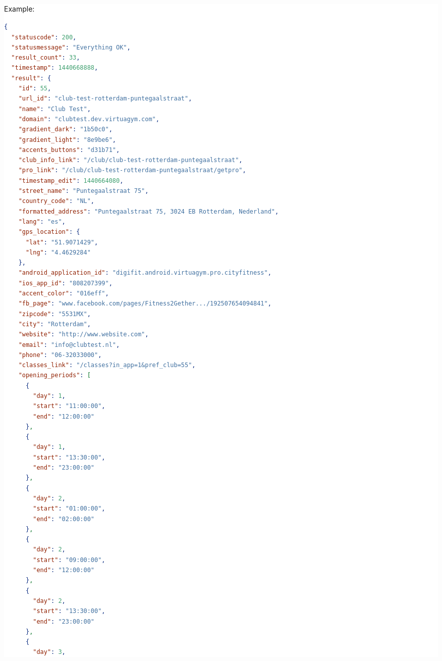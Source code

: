 Example:
```json
{
  "statuscode": 200,
  "statusmessage": "Everything OK",
  "result_count": 33,
  "timestamp": 1440668888,
  "result": {
    "id": 55,
    "url_id": "club-test-rotterdam-puntegaalstraat",
    "name": "Club Test",
    "domain": "clubtest.dev.virtuagym.com",
    "gradient_dark": "1b50c0",
    "gradient_light": "8e9be6",
    "accents_buttons": "d31b71",
    "club_info_link": "/club/club-test-rotterdam-puntegaalstraat",
    "pro_link": "/club/club-test-rotterdam-puntegaalstraat/getpro",
    "timestamp_edit": 1440664080,
    "street_name": "Puntegaalstraat 75",
    "country_code": "NL",
    "formatted_address": "Puntegaalstraat 75, 3024 EB Rotterdam, Nederland",
    "lang": "es",
    "gps_location": {
      "lat": "51.9071429",
      "lng": "4.4629284"
    },
    "android_application_id": "digifit.android.virtuagym.pro.cityfitness",
    "ios_app_id": "808207399",
    "accent_color": "016eff",
    "fb_page": "www.facebook.com/pages/Fitness2Gether.../192507654094841",
    "zipcode": "5531MX",
    "city": "Rotterdam",
    "website": "http://www.website.com",
    "email": "info@clubtest.nl",
    "phone": "06-32033000",
    "classes_link": "/classes?in_app=1&pref_club=55",
    "opening_periods": [
      {
        "day": 1,
        "start": "11:00:00",
        "end": "12:00:00"
      },
      {
        "day": 1,
        "start": "13:30:00",
        "end": "23:00:00"
      },
      {
        "day": 2,
        "start": "01:00:00",
        "end": "02:00:00"
      },
      {
        "day": 2,
        "start": "09:00:00",
        "end": "12:00:00"
      },
      {
        "day": 2,
        "start": "13:30:00",
        "end": "23:00:00"
      },
      {
        "day": 3,
```